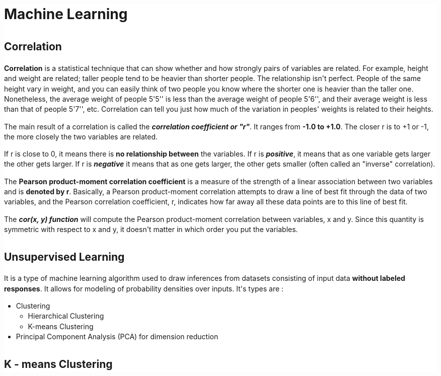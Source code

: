 # Machine Learning

## Correlation

**Correlation** is a statistical technique that can show whether and how strongly pairs of variables are related. 
For example, height and weight are related; taller people tend to be heavier than shorter people. 
The relationship isn't perfect. People of the same height vary in weight, and you can easily think of two people 
you know where the shorter one is heavier than the taller one. Nonetheless, the average weight of people 5'5'' 
is less than the average weight of people 5'6'', and their average weight is less than that of people 5'7'', etc. 
Correlation can tell you just how much of the variation in peoples' weights is related to their heights.

The main result of a correlation is called the ***correlation coefficient or "r"***. It ranges from **-1.0 to +1.0**. 
The closer r is to +1 or -1, the more closely the two variables are related.

If r is close to 0, it means there is **no relationship between** the variables. If r is ***positive***, it means that as 
one variable gets larger the other gets larger. If r is ***negative*** it means that as one gets larger, 
the other gets smaller (often called an "inverse" correlation).

The **Pearson product-moment correlation coefficient** is a measure of the 
strength of a linear association between two variables and is **denoted by r**. Basically, a Pearson product-moment correlation 
attempts to draw a line of best fit through the data of two variables, and the Pearson correlation coefficient, r, 
indicates how far away all these data points are to this line of best fit.

The ***cor(x, y) function*** will compute the Pearson product-moment correlation between variables, x and y. Since this quantity is symmetric 
with respect to x and y, it doesn't matter in which order you put the variables.


## Unsupervised Learning

It is a type of machine learning algorithm used to draw inferences from datasets consisting of input data **without labeled responses**.
It allows for modeling of probability densities over inputs. 
It's types are :

  - Clustering
    * Hierarchical Clustering
    * K-means Clustering
  - Principal Component Analysis (PCA) for dimension reduction
  
  
## K - means Clustering
